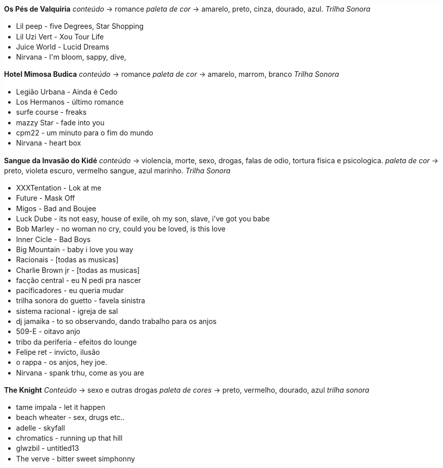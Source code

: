 **Os Pés de Valquiria** 
*conteúdo* -> romance
*paleta de cor* -> amarelo, preto, cinza, dourado, azul. 
*Trilha Sonora*
 - Lil peep - five Degrees, Star Shopping
 - Lil Uzi Vert - Xou Tour Life
 - Juice World - Lucid Dreams
 - Nirvana - I'm bloom, sappy, dive, 


**Hotel Mimosa Budica**
*conteúdo* -> romance
*paleta de cor* -> amarelo, marrom, branco
*Trilha Sonora*
 - Legião Urbana - Ainda é Cedo
 - Los Hermanos - último romance 
 - surfe course - freaks
 - mazzy Star - fade into you
 - cpm22 - um minuto para o fim do mundo 
 - Nirvana - heart box


**Sangue da Invasão do Kidé**
*conteúdo* -> violencia, morte, sexo, drogas, falas de odio, tortura física e psicologica.
*paleta de cor* -> preto, violeta escuro, vermelho sangue, azul marinho.
*Trilha Sonora*
 - XXXTentation - Lok at me
 - Future - Mask Off
 - Migos - Bad and Boujee
 - Luck Dube - its not easy, house of exile, oh my son, slave, i've got you babe
 - Bob Marley - no woman no cry, could you be loved, is this love
 - Inner Cicle - Bad Boys
 - Big Mountain - baby i love you way
 - Racionais - [todas as musicas]
 - Charlie Brown jr - [todas as musicas]
 - facção central - eu N pedi pra nascer
 - pacificadores - eu queria mudar
 - trilha sonora do guetto - favela sinistra
 - sistema racional - igreja de sal
 - dj jamaika - to so observando, dando trabalho para os anjos
 - 509-E - oitavo anjo
 - tribo da periferia - efeitos do lounge
 - Felipe ret - invicto, ilusão
 - o rappa - os anjos, hey joe.
 - Nirvana - spank trhu, come as you are 


**The Knight**
*Conteúdo* -> sexo e outras drogas
*paleta de cores* -> preto, vermelho, dourado, azul
*trilha sonora*
 - tame impala - let it happen
 - beach wheater - sex, drugs etc..
 - adelle - skyfall
 - chromatics - running up that hill
 - glwzbil - untitled13
 - The verve - bitter sweet simphonny
